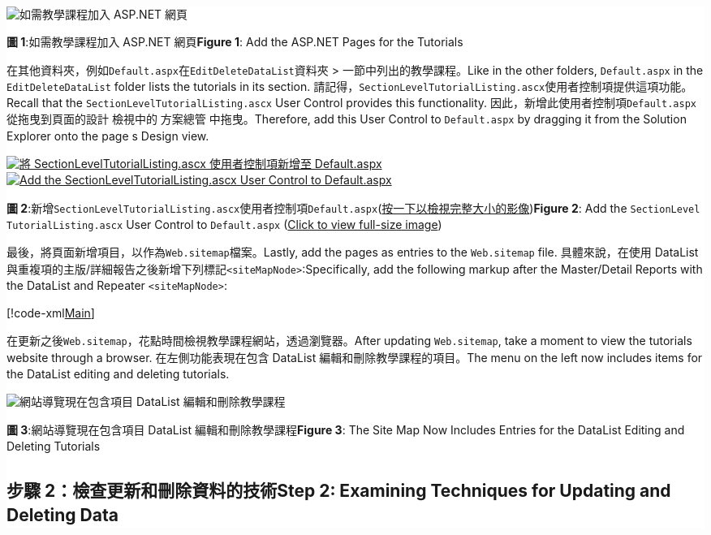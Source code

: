 
![如需教學課程加入 ASP.NET 網頁](an-overview-of-editing-and-deleting-data-in-the-datalist-cs/_static/image1.png)

<span data-ttu-id="48b6e-125">**圖 1**:如需教學課程加入 ASP.NET 網頁</span><span class="sxs-lookup"><span data-stu-id="48b6e-125">**Figure 1**: Add the ASP.NET Pages for the Tutorials</span></span>


<span data-ttu-id="48b6e-126">在其他資料夾，例如`Default.aspx`在`EditDeleteDataList`資料夾 > 一節中列出的教學課程。</span><span class="sxs-lookup"><span data-stu-id="48b6e-126">Like in the other folders, `Default.aspx` in the `EditDeleteDataList` folder lists the tutorials in its section.</span></span> <span data-ttu-id="48b6e-127">請記得，`SectionLevelTutorialListing.ascx`使用者控制項提供這項功能。</span><span class="sxs-lookup"><span data-stu-id="48b6e-127">Recall that the `SectionLevelTutorialListing.ascx` User Control provides this functionality.</span></span> <span data-ttu-id="48b6e-128">因此，新增此使用者控制項`Default.aspx`從拖曳到頁面的設計 檢視中的 方案總管 中拖曳。</span><span class="sxs-lookup"><span data-stu-id="48b6e-128">Therefore, add this User Control to `Default.aspx` by dragging it from the Solution Explorer onto the page s Design view.</span></span>


<span data-ttu-id="48b6e-129">[![將 SectionLevelTutorialListing.ascx 使用者控制項新增至 Default.aspx](an-overview-of-editing-and-deleting-data-in-the-datalist-cs/_static/image3.png)](an-overview-of-editing-and-deleting-data-in-the-datalist-cs/_static/image2.png)</span><span class="sxs-lookup"><span data-stu-id="48b6e-129">[![Add the SectionLevelTutorialListing.ascx User Control to Default.aspx](an-overview-of-editing-and-deleting-data-in-the-datalist-cs/_static/image3.png)](an-overview-of-editing-and-deleting-data-in-the-datalist-cs/_static/image2.png)</span></span>

<span data-ttu-id="48b6e-130">**圖 2**:新增`SectionLevelTutorialListing.ascx`使用者控制項`Default.aspx`([按一下以檢視完整大小的影像](an-overview-of-editing-and-deleting-data-in-the-datalist-cs/_static/image4.png))</span><span class="sxs-lookup"><span data-stu-id="48b6e-130">**Figure 2**: Add the `SectionLevelTutorialListing.ascx` User Control to `Default.aspx` ([Click to view full-size image](an-overview-of-editing-and-deleting-data-in-the-datalist-cs/_static/image4.png))</span></span>


<span data-ttu-id="48b6e-131">最後，將頁面新增項目，以作為`Web.sitemap`檔案。</span><span class="sxs-lookup"><span data-stu-id="48b6e-131">Lastly, add the pages as entries to the `Web.sitemap` file.</span></span> <span data-ttu-id="48b6e-132">具體來說，在使用 DataList 與重複項的主版/詳細報告之後新增下列標記`<siteMapNode>`:</span><span class="sxs-lookup"><span data-stu-id="48b6e-132">Specifically, add the following markup after the Master/Detail Reports with the DataList and Repeater `<siteMapNode>`:</span></span>


[!code-xml[Main](an-overview-of-editing-and-deleting-data-in-the-datalist-cs/samples/sample1.xml)]

<span data-ttu-id="48b6e-133">在更新之後`Web.sitemap`，花點時間檢視教學課程網站，透過瀏覽器。</span><span class="sxs-lookup"><span data-stu-id="48b6e-133">After updating `Web.sitemap`, take a moment to view the tutorials website through a browser.</span></span> <span data-ttu-id="48b6e-134">在左側功能表現在包含 DataList 編輯和刪除教學課程的項目。</span><span class="sxs-lookup"><span data-stu-id="48b6e-134">The menu on the left now includes items for the DataList editing and deleting tutorials.</span></span>


![網站導覽現在包含項目 DataList 編輯和刪除教學課程](an-overview-of-editing-and-deleting-data-in-the-datalist-cs/_static/image5.png)

<span data-ttu-id="48b6e-136">**圖 3**:網站導覽現在包含項目 DataList 編輯和刪除教學課程</span><span class="sxs-lookup"><span data-stu-id="48b6e-136">**Figure 3**: The Site Map Now Includes Entries for the DataList Editing and Deleting Tutorials</span></span>


## <a name="step-2-examining-techniques-for-updating-and-deleting-data"></a><span data-ttu-id="48b6e-137">步驟 2：檢查更新和刪除資料的技術</span><span class="sxs-lookup"><span data-stu-id="48b6e-137">Step 2: Examining Techniques for Updating and Deleting Data</span></span>
